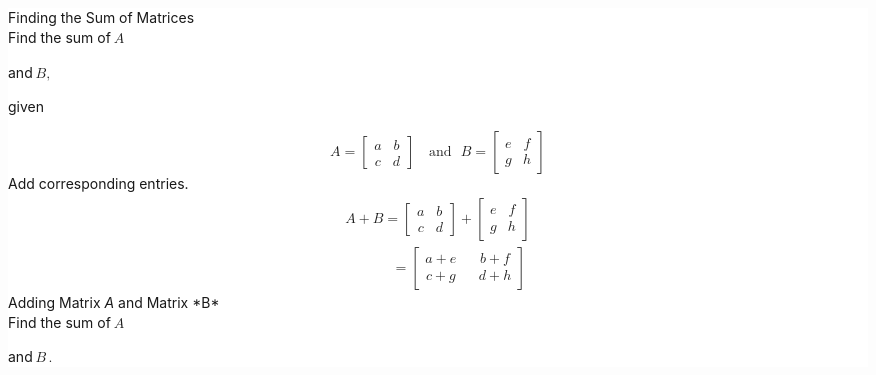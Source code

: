 <div data-type="example" class="example" id="Example_09_05_02">
<div data-type="exercise" class="exercise">
<div data-type="problem" class="problem" markdown="1">
<div data-type="title">
Finding the Sum of Matrices
</div>
Find the sum of<math xmlns="http://www.w3.org/1998/Math/MathML"> <mrow> <mtext> </mtext><mi>A</mi><mtext> </mtext> </mrow> </math>

and<math xmlns="http://www.w3.org/1998/Math/MathML"> <mrow> <mtext> </mtext><mi>B</mi><mo>,</mo><mtext> </mtext> </mrow> </math>

given

<div data-type="equation" class="equation unnumbered" data-label="">
<math xmlns="http://www.w3.org/1998/Math/MathML" display="block"> <mrow> <mi>A</mi><mo>=</mo><mrow><mo>[</mo> <mrow> <mtable> <mtr> <mtd> <mi>a</mi> </mtd> <mtd> <mi>b</mi> </mtd> </mtr> <mtr> <mtd> <mi>c</mi> </mtd> <mtd> <mi>d</mi> </mtd> </mtr> </mtable> </mrow> <mo>]</mo></mrow><mtext>   and  </mtext><mi>B</mi><mo>=</mo><mrow><mo>[</mo> <mrow> <mtable> <mtr> <mtd> <mi>e</mi> </mtd> <mtd> <mi>f</mi> </mtd> </mtr> <mtr> <mtd> <mi>g</mi> </mtd> <mtd> <mi>h</mi> </mtd> </mtr> </mtable> </mrow> <mo>]</mo></mrow> </mrow> </math>
</div>
</div>
<div data-type="solution" class="solution" markdown="1">
Add corresponding entries.

<div data-type="equation" class="equation unnumbered" data-label="">
<math xmlns="http://www.w3.org/1998/Math/MathML" display="block"> <mrow> <mtable columnalign="left"> <mtr columnalign="left"> <mtd columnalign="left"> <mrow> <mi>A</mi><mo>+</mo><mi>B</mi><mo>=</mo><mrow><mo>[</mo> <mrow> <mtable> <mtr> <mtd> <mi>a</mi> </mtd> <mtd> <mi>b</mi> </mtd> </mtr> <mtr> <mtd> <mi>c</mi> </mtd> <mtd> <mi>d</mi> </mtd> </mtr> </mtable> </mrow> <mo>]</mo></mrow><mo>+</mo><mrow><mo>[</mo> <mrow> <mtable> <mtr> <mtd> <mi>e</mi> </mtd> <mtd> <mi>f</mi> </mtd> </mtr> <mtr> <mtd> <mi>g</mi> </mtd> <mtd> <mi>h</mi> </mtd> </mtr> </mtable> </mrow> <mo>]</mo></mrow> </mrow> </mtd> </mtr> <mtr columnalign="left"> <mtd columnalign="left"> <mrow> <mtext>         </mtext><mo>=</mo><mrow><mo>[</mo> <mrow> <mtable> <mtr> <mtd> <mrow> <mi>a</mi><mo>+</mo><mi>e</mi> </mrow> </mtd> <mtd> <mrow /> </mtd> <mtd> <mrow> <mi>b</mi><mo>+</mo><mi>f</mi> </mrow> </mtd> </mtr> <mtr> <mtd> <mrow> <mi>c</mi><mo>+</mo><mi>g</mi> </mrow> </mtd> <mtd> <mrow /> </mtd> <mtd> <mrow> <mi>d</mi><mo>+</mo><mi>h</mi> </mrow> </mtd> </mtr> </mtable> </mrow> <mo>]</mo></mrow> </mrow> </mtd> </mtr> </mtable> </mrow> </math>
</div>
</div>
</div>
</div>

<div data-type="example" class="example" id="Example_09_05_03">
<div data-type="exercise" class="exercise">
<div data-type="problem" class="problem" markdown="1">
<div data-type="title">
Adding Matrix <em>A </em>and Matrix *B*
</div>
Find the sum of<math xmlns="http://www.w3.org/1998/Math/MathML"> <mrow> <mtext> </mtext><mi>A</mi><mtext> </mtext> </mrow> </math>

and<math xmlns="http://www.w3.org/1998/Math/MathML"> <mrow> <mtext> </mtext><mi>B</mi><mo>.</mo> </mrow> </math>
